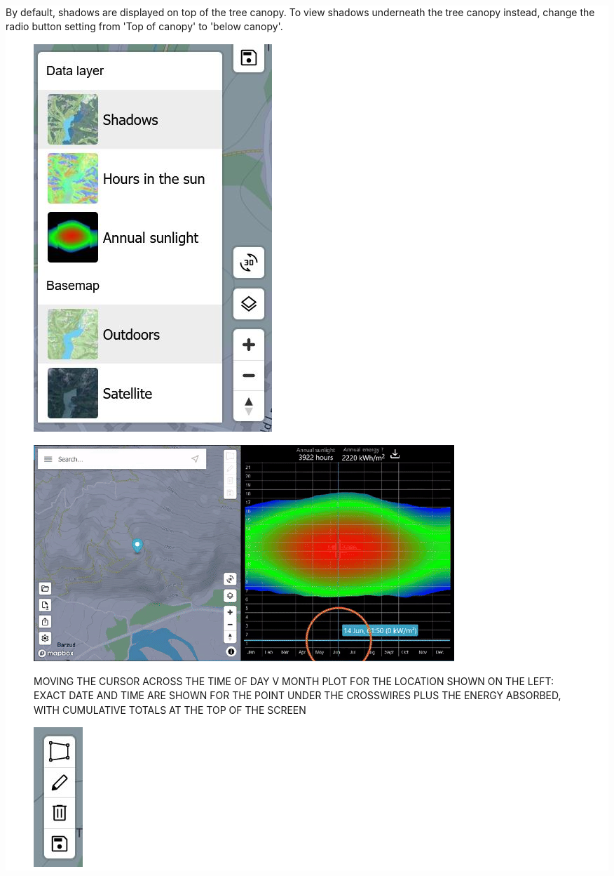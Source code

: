 By default, shadows are displayed on top of the tree canopy. To view shadows underneath the tree canopy instead, change the radio button setting from 'Top of canopy' to 'below canopy'.

<figure><img src=".gitbook/assets/shademapbottomrightmenu (1).JPG" alt=""><figcaption></figcaption></figure>

<figure><img src=".gitbook/assets/ShadeMapannualview.gif" alt=""><figcaption><p>MOVING THE CURSOR ACROSS THE TIME OF DAY V MONTH PLOT FOR THE LOCATION SHOWN ON THE LEFT: EXACT DATE AND TIME ARE SHOWN FOR THE POINT UNDER THE CROSSWIRES PLUS THE ENERGY ABSORBED, WITH CUMULATIVE TOTALS AT THE TOP OF THE SCREEN</p></figcaption></figure>

<figure><img src=".gitbook/assets/shademaptopright menu (1) (1).JPG" alt=""><figcaption></figcaption></figure>
